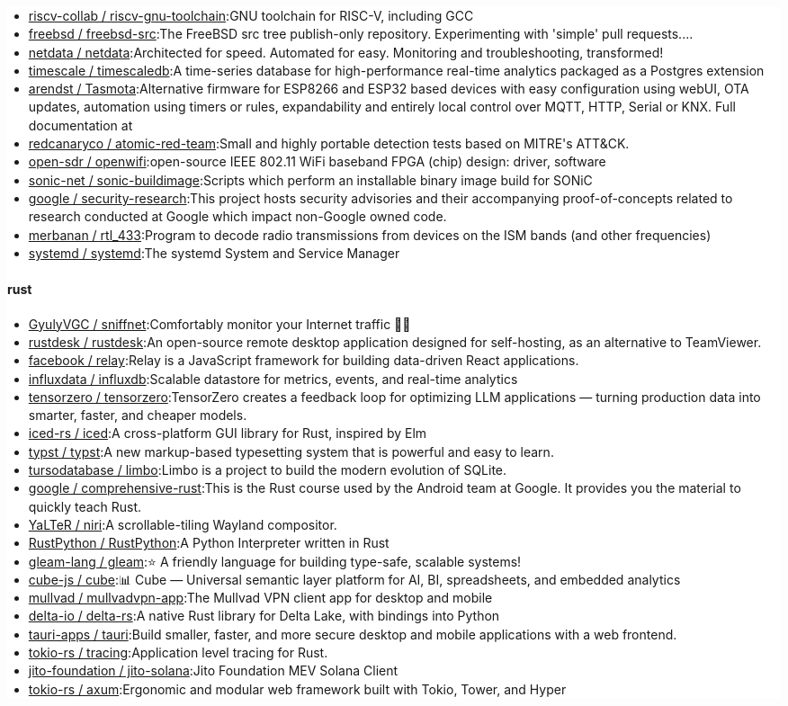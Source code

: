 * [riscv-collab / riscv-gnu-toolchain](https://github.com/riscv-collab/riscv-gnu-toolchain):GNU toolchain for RISC-V, including GCC
* [freebsd / freebsd-src](https://github.com/freebsd/freebsd-src):The FreeBSD src tree publish-only repository. Experimenting with 'simple' pull requests....
* [netdata / netdata](https://github.com/netdata/netdata):Architected for speed. Automated for easy. Monitoring and troubleshooting, transformed!
* [timescale / timescaledb](https://github.com/timescale/timescaledb):A time-series database for high-performance real-time analytics packaged as a Postgres extension
* [arendst / Tasmota](https://github.com/arendst/Tasmota):Alternative firmware for ESP8266 and ESP32 based devices with easy configuration using webUI, OTA updates, automation using timers or rules, expandability and entirely local control over MQTT, HTTP, Serial or KNX. Full documentation at
* [redcanaryco / atomic-red-team](https://github.com/redcanaryco/atomic-red-team):Small and highly portable detection tests based on MITRE's ATT&CK.
* [open-sdr / openwifi](https://github.com/open-sdr/openwifi):open-source IEEE 802.11 WiFi baseband FPGA (chip) design: driver, software
* [sonic-net / sonic-buildimage](https://github.com/sonic-net/sonic-buildimage):Scripts which perform an installable binary image build for SONiC
* [google / security-research](https://github.com/google/security-research):This project hosts security advisories and their accompanying proof-of-concepts related to research conducted at Google which impact non-Google owned code.
* [merbanan / rtl_433](https://github.com/merbanan/rtl_433):Program to decode radio transmissions from devices on the ISM bands (and other frequencies)
* [systemd / systemd](https://github.com/systemd/systemd):The systemd System and Service Manager

#### rust
* [GyulyVGC / sniffnet](https://github.com/GyulyVGC/sniffnet):Comfortably monitor your Internet traffic 🕵️‍♂️
* [rustdesk / rustdesk](https://github.com/rustdesk/rustdesk):An open-source remote desktop application designed for self-hosting, as an alternative to TeamViewer.
* [facebook / relay](https://github.com/facebook/relay):Relay is a JavaScript framework for building data-driven React applications.
* [influxdata / influxdb](https://github.com/influxdata/influxdb):Scalable datastore for metrics, events, and real-time analytics
* [tensorzero / tensorzero](https://github.com/tensorzero/tensorzero):TensorZero creates a feedback loop for optimizing LLM applications — turning production data into smarter, faster, and cheaper models.
* [iced-rs / iced](https://github.com/iced-rs/iced):A cross-platform GUI library for Rust, inspired by Elm
* [typst / typst](https://github.com/typst/typst):A new markup-based typesetting system that is powerful and easy to learn.
* [tursodatabase / limbo](https://github.com/tursodatabase/limbo):Limbo is a project to build the modern evolution of SQLite.
* [google / comprehensive-rust](https://github.com/google/comprehensive-rust):This is the Rust course used by the Android team at Google. It provides you the material to quickly teach Rust.
* [YaLTeR / niri](https://github.com/YaLTeR/niri):A scrollable-tiling Wayland compositor.
* [RustPython / RustPython](https://github.com/RustPython/RustPython):A Python Interpreter written in Rust
* [gleam-lang / gleam](https://github.com/gleam-lang/gleam):⭐️ A friendly language for building type-safe, scalable systems!
* [cube-js / cube](https://github.com/cube-js/cube):📊 Cube — Universal semantic layer platform for AI, BI, spreadsheets, and embedded analytics
* [mullvad / mullvadvpn-app](https://github.com/mullvad/mullvadvpn-app):The Mullvad VPN client app for desktop and mobile
* [delta-io / delta-rs](https://github.com/delta-io/delta-rs):A native Rust library for Delta Lake, with bindings into Python
* [tauri-apps / tauri](https://github.com/tauri-apps/tauri):Build smaller, faster, and more secure desktop and mobile applications with a web frontend.
* [tokio-rs / tracing](https://github.com/tokio-rs/tracing):Application level tracing for Rust.
* [jito-foundation / jito-solana](https://github.com/jito-foundation/jito-solana):Jito Foundation MEV Solana Client
* [tokio-rs / axum](https://github.com/tokio-rs/axum):Ergonomic and modular web framework built with Tokio, Tower, and Hyper